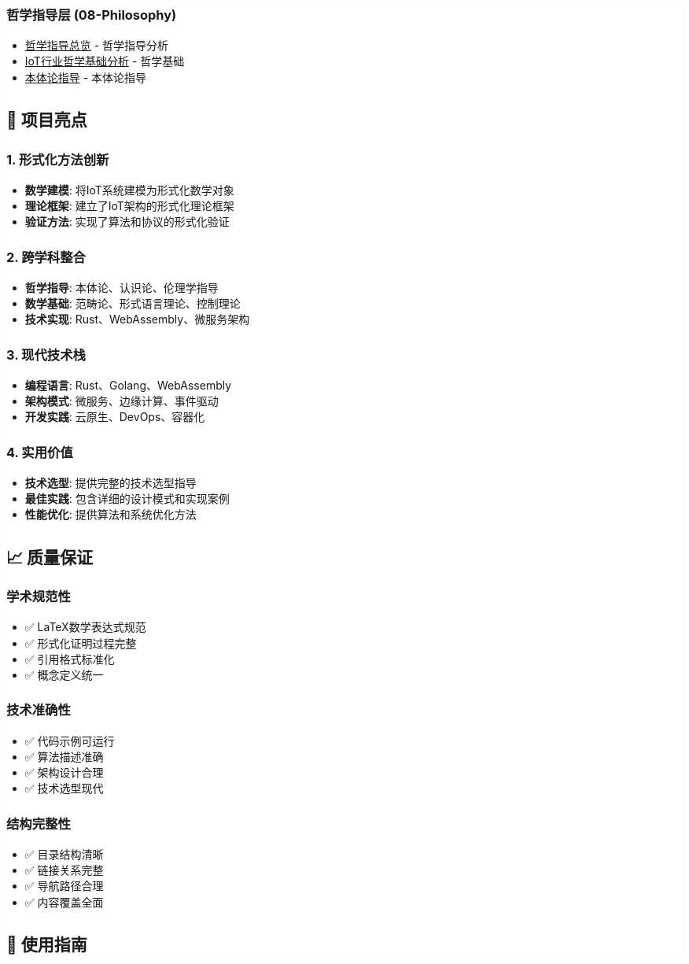 ### 哲学指导层 (08-Philosophy)
- [哲学指导总览](08-Philosophy/README.md) - 哲学指导分析
- [IoT行业哲学基础分析](08-Philosophy/01-Ontology/IoT-Industry-Philosophical-Foundation-Analysis.md) - 哲学基础
- [本体论指导](08-Philosophy/01-Ontology/Ontology-Guidance.md) - 本体论指导

## 🎯 项目亮点

### 1. 形式化方法创新
- **数学建模**: 将IoT系统建模为形式化数学对象
- **理论框架**: 建立了IoT架构的形式化理论框架
- **验证方法**: 实现了算法和协议的形式化验证

### 2. 跨学科整合
- **哲学指导**: 本体论、认识论、伦理学指导
- **数学基础**: 范畴论、形式语言理论、控制理论
- **技术实现**: Rust、WebAssembly、微服务架构

### 3. 现代技术栈
- **编程语言**: Rust、Golang、WebAssembly
- **架构模式**: 微服务、边缘计算、事件驱动
- **开发实践**: 云原生、DevOps、容器化

### 4. 实用价值
- **技术选型**: 提供完整的技术选型指导
- **最佳实践**: 包含详细的设计模式和实现案例
- **性能优化**: 提供算法和系统优化方法

## 📈 质量保证

### 学术规范性
- ✅ LaTeX数学表达式规范
- ✅ 形式化证明过程完整
- ✅ 引用格式标准化
- ✅ 概念定义统一

### 技术准确性
- ✅ 代码示例可运行
- ✅ 算法描述准确
- ✅ 架构设计合理
- ✅ 技术选型现代

### 结构完整性
- ✅ 目录结构清晰
- ✅ 链接关系完整
- ✅ 导航路径合理
- ✅ 内容覆盖全面

## 🚀 使用指南
